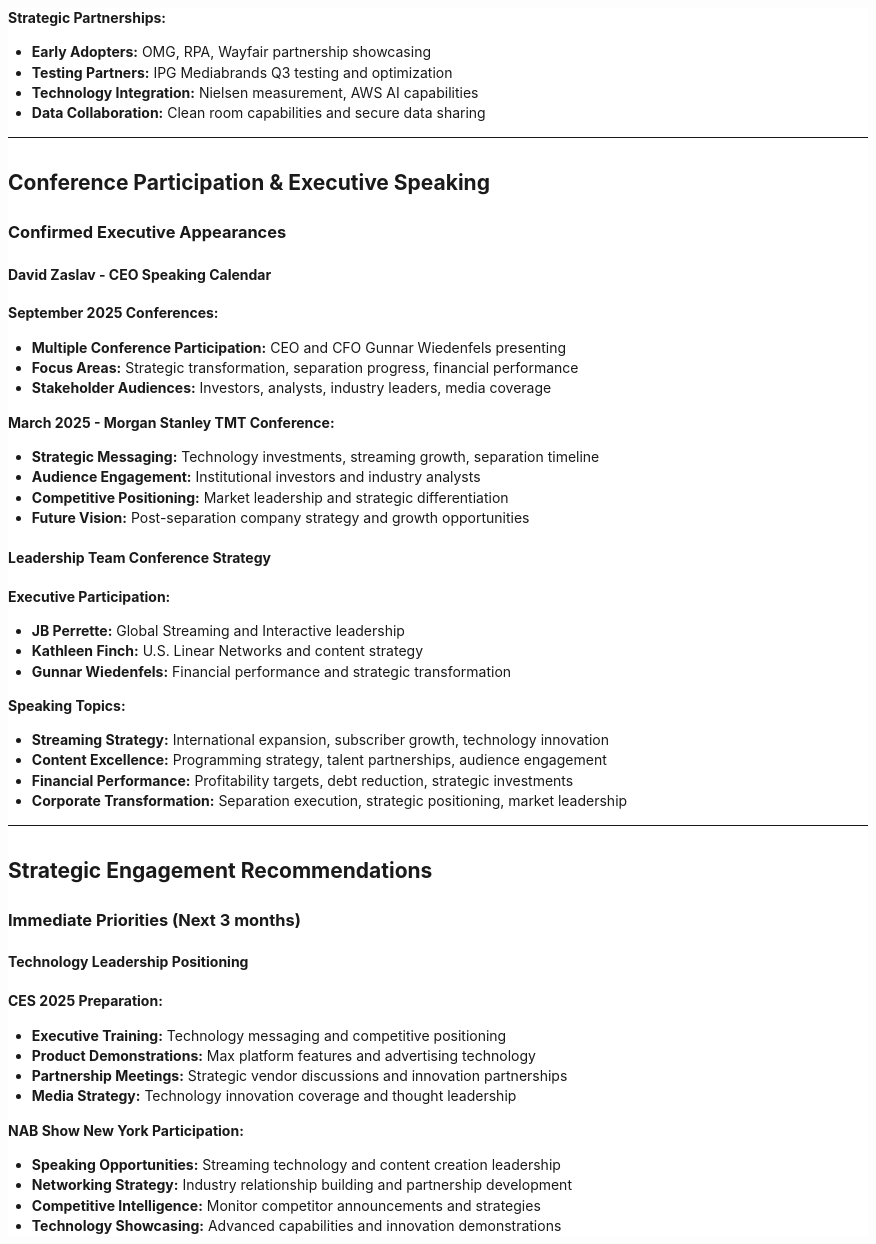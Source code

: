 **Strategic Partnerships:**
- **Early Adopters:** OMG, RPA, Wayfair partnership showcasing
- **Testing Partners:** IPG Mediabrands Q3 testing and optimization
- **Technology Integration:** Nielsen measurement, AWS AI capabilities
- **Data Collaboration:** Clean room capabilities and secure data sharing

---

## Conference Participation & Executive Speaking

### Confirmed Executive Appearances

#### David Zaslav - CEO Speaking Calendar
**September 2025 Conferences:**
- **Multiple Conference Participation:** CEO and CFO Gunnar Wiedenfels presenting
- **Focus Areas:** Strategic transformation, separation progress, financial performance
- **Stakeholder Audiences:** Investors, analysts, industry leaders, media coverage

**March 2025 - Morgan Stanley TMT Conference:**
- **Strategic Messaging:** Technology investments, streaming growth, separation timeline
- **Audience Engagement:** Institutional investors and industry analysts
- **Competitive Positioning:** Market leadership and strategic differentiation
- **Future Vision:** Post-separation company strategy and growth opportunities

#### Leadership Team Conference Strategy
**Executive Participation:**
- **JB Perrette:** Global Streaming and Interactive leadership
- **Kathleen Finch:** U.S. Linear Networks and content strategy
- **Gunnar Wiedenfels:** Financial performance and strategic transformation

**Speaking Topics:**
- **Streaming Strategy:** International expansion, subscriber growth, technology innovation
- **Content Excellence:** Programming strategy, talent partnerships, audience engagement
- **Financial Performance:** Profitability targets, debt reduction, strategic investments
- **Corporate Transformation:** Separation execution, strategic positioning, market leadership

---

## Strategic Engagement Recommendations

### Immediate Priorities (Next 3 months)

#### Technology Leadership Positioning
**CES 2025 Preparation:**
- **Executive Training:** Technology messaging and competitive positioning
- **Product Demonstrations:** Max platform features and advertising technology
- **Partnership Meetings:** Strategic vendor discussions and innovation partnerships
- **Media Strategy:** Technology innovation coverage and thought leadership

**NAB Show New York Participation:**
- **Speaking Opportunities:** Streaming technology and content creation leadership
- **Networking Strategy:** Industry relationship building and partnership development
- **Competitive Intelligence:** Monitor competitor announcements and strategies
- **Technology Showcasing:** Advanced capabilities and innovation demonstrations

